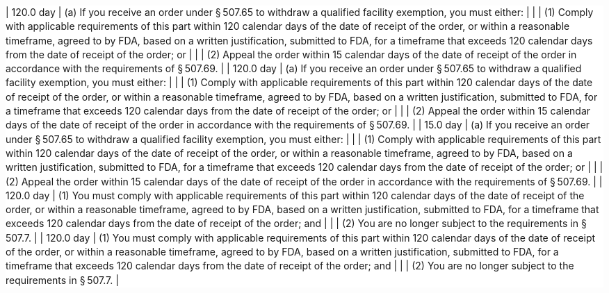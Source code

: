 | 120.0 day   | (a) If you receive an order under &#167;&#8201;507.65 to withdraw a qualified facility exemption, you must either:                                                                                                                                                                                                                                                                                                                                   |
|             |               (1) Comply with applicable requirements of this part within 120 calendar days of the date of receipt of the order, or within a reasonable timeframe, agreed to by FDA, based on a written justification, submitted to FDA, for a timeframe that exceeds 120 calendar days from the date of receipt of the order; or                                                                                                                    |
|             |               (2) Appeal the order within 15 calendar days of the date of receipt of the order in accordance with the requirements of &#167;&#8201;507.69.                                                                                                                                                                                                                                                                                           |
| 120.0 day   | (a) If you receive an order under &#167;&#8201;507.65 to withdraw a qualified facility exemption, you must either:                                                                                                                                                                                                                                                                                                                                   |
|             |               (1) Comply with applicable requirements of this part within 120 calendar days of the date of receipt of the order, or within a reasonable timeframe, agreed to by FDA, based on a written justification, submitted to FDA, for a timeframe that exceeds 120 calendar days from the date of receipt of the order; or                                                                                                                    |
|             |               (2) Appeal the order within 15 calendar days of the date of receipt of the order in accordance with the requirements of &#167;&#8201;507.69.                                                                                                                                                                                                                                                                                           |
| 15.0 day    | (a) If you receive an order under &#167;&#8201;507.65 to withdraw a qualified facility exemption, you must either:                                                                                                                                                                                                                                                                                                                                   |
|             |               (1) Comply with applicable requirements of this part within 120 calendar days of the date of receipt of the order, or within a reasonable timeframe, agreed to by FDA, based on a written justification, submitted to FDA, for a timeframe that exceeds 120 calendar days from the date of receipt of the order; or                                                                                                                    |
|             |               (2) Appeal the order within 15 calendar days of the date of receipt of the order in accordance with the requirements of &#167;&#8201;507.69.                                                                                                                                                                                                                                                                                           |
| 120.0 day   | (1) You must comply with applicable requirements of this part within 120 calendar days of the date of receipt of the order, or within a reasonable timeframe, agreed to by FDA, based on a written justification, submitted to FDA, for a timeframe that exceeds 120 calendar days from the date of receipt of the order; and                                                                                                                        |
|             |               (2) You are no longer subject to the requirements in &#167;&#8201;507.7.                                                                                                                                                                                                                                                                                                                                                               |
| 120.0 day   | (1) You must comply with applicable requirements of this part within 120 calendar days of the date of receipt of the order, or within a reasonable timeframe, agreed to by FDA, based on a written justification, submitted to FDA, for a timeframe that exceeds 120 calendar days from the date of receipt of the order; and                                                                                                                        |
|             |               (2) You are no longer subject to the requirements in &#167;&#8201;507.7.                                                                                                                                                                                                                                                                                                                                                               |